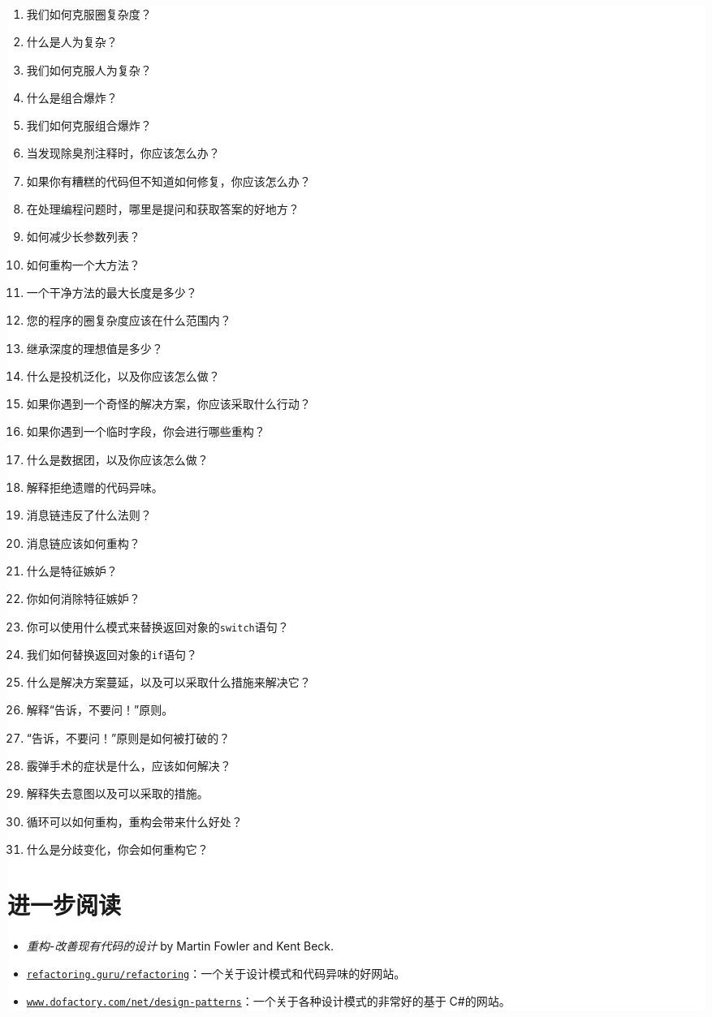 1.  我们如何克服圈复杂度？

1.  什么是人为复杂？

1.  我们如何克服人为复杂？

1.  什么是组合爆炸？

1.  我们如何克服组合爆炸？

1.  当发现除臭剂注释时，你应该怎么办？

1.  如果你有糟糕的代码但不知道如何修复，你应该怎么办？

1.  在处理编程问题时，哪里是提问和获取答案的好地方？

1.  如何减少长参数列表？

1.  如何重构一个大方法？

1.  一个干净方法的最大长度是多少？

1.  您的程序的圈复杂度应该在什么范围内？

1.  继承深度的理想值是多少？

1.  什么是投机泛化，以及你应该怎么做？

1.  如果你遇到一个奇怪的解决方案，你应该采取什么行动？

1.  如果你遇到一个临时字段，你会进行哪些重构？

1.  什么是数据团，以及你应该怎么做？

1.  解释拒绝遗赠的代码异味。

1.  消息链违反了什么法则？

1.  消息链应该如何重构？

1.  什么是特征嫉妒？

1.  你如何消除特征嫉妒？

1.  你可以使用什么模式来替换返回对象的`switch`语句？

1.  我们如何替换返回对象的`if`语句？

1.  什么是解决方案蔓延，以及可以采取什么措施来解决它？

1.  解释“告诉，不要问！”原则。

1.  “告诉，不要问！”原则是如何被打破的？

1.  霰弹手术的症状是什么，应该如何解决？

1.  解释失去意图以及可以采取的措施。

1.  循环可以如何重构，重构会带来什么好处？

1.  什么是分歧变化，你会如何重构它？

# 进一步阅读

+   *重构-改善现有代码的设计* by Martin Fowler and Kent Beck.

+   [`refactoring.guru/refactoring`](https://refactoring.guru/refactoring)：一个关于设计模式和代码异味的好网站。

+   [`www.dofactory.com/net/design-patterns`](https://www.dofactory.com/net/design-patterns)：一个关于各种设计模式的非常好的基于 C#的网站。
